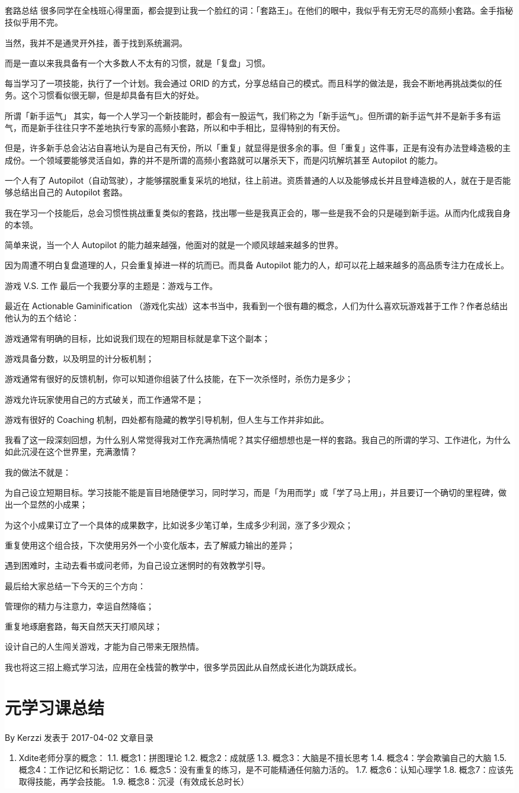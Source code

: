 套路总结
很多同学在全栈班心得里面，都会提到让我一个脸红的词：「套路王」。在他们的眼中，我似乎有无穷无尽的高频小套路。金手指秘技似乎用不完。

当然，我并不是通灵开外挂，善于找到系统漏洞。

而是一直以来我具备有一个大多数人不太有的习惯，就是「复盘」习惯。

每当学习了一项技能，执行了一个计划。我会通过 ORID 的方式，分享总结自己的模式。而且科学的做法是，我会不断地再挑战类似的任务。这个习惯看似很无聊，但是却具备有巨大的好处。

所谓「新手运气」
其实，每一个人学习一个新技能时，都会有一股运气，我们称之为「新手运气」。但所谓的新手运气并不是新手多有运气，而是新手往往只字不差地执行专家的高频小套路，所以和中手相比，显得特别的有天份。

但是，许多新手总会沾沾自喜地认为是自己有天份，所以「重复」就显得是很多余的事。但「重复」这件事，正是有没有办法登峰造极的主成份。一个领域要能够灵活自如，靠的并不是所谓的高频小套路就可以屠杀天下，而是闪坑解坑甚至 Autopilot 的能力。

一个人有了 Autopilot（自动驾驶），才能够摆脱重复采坑的地狱，往上前进。资质普通的人以及能够成长并且登峰造极的人，就在于是否能够总结出自己的 Autopilot 套路。

我在学习一个技能后，总会习惯性挑战重复类似的套路，找出哪一些是我真正会的，哪一些是我不会的只是碰到新手运。从而内化成我自身的本领。

简单来说，当一个人 Autopilot 的能力越来越强，他面对的就是一个顺风球越来越多的世界。

因为周遭不明白复盘道理的人，只会重复掉进一样的坑而已。而具备 Autopilot 能力的人，却可以花上越来越多的高品质专注力在成长上。



游戏 V.S. 工作
最后一个我要分享的主题是：游戏与工作。

最近在 Actionable Gaminification （游戏化实战）这本书当中，我看到一个很有趣的概念，人们为什么喜欢玩游戏甚于工作？作者总结出他认为的五个结论：

游戏通常有明确的目标，比如说我们现在的短期目标就是拿下这个副本；

游戏具备分数，以及明显的计分板机制；

游戏通常有很好的反馈机制，你可以知道你组装了什么技能，在下一次杀怪时，杀伤力是多少；

游戏允许玩家使用自己的方式破关，而工作通常不是；

游戏有很好的 Coaching 机制，四处都有隐藏的教学引导机制，但人生与工作并非如此。

我看了这一段深刻回想，为什么别人常觉得我对工作充满热情呢？其实仔细想想也是一样的套路。我自己的所谓的学习、工作进化，为什么如此沉浸在这个世界里，充满激情？

我的做法不就是：

为自己设立短期目标。学习技能不能是盲目地随便学习，同时学习，而是「为用而学」或「学了马上用」，并且要订一个确切的里程碑，做出一个显然的小成果；

为这个小成果订立了一个具体的成果数字，比如说多少笔订单，生成多少利润，涨了多少观众；

重复使用这个组合技，下次使用另外一个小变化版本，去了解威力输出的差异；

遇到困难时，主动去看书或问老师，为自己设立迷惘时的有效教学引导。

最后给大家总结一下今天的三个方向：

管理你的精力与注意力，幸运自然降临；

重复地琢磨套路，每天自然天天打顺风球；

设计自己的人生闯关游戏，才能为自己带来无限热情。

我也将这三招上瘾式学习法，应用在全栈营的教学中，很多学员因此从自然成长进化为跳跃成长。

# 元学习课总结
By Kerzzi  发表于 2017-04-02
文章目录
1. Xdite老师分享的概念：
1.1. 概念1：拼图理论
1.2. 概念2：成就感
1.3. 概念3：大脑是不擅长思考
1.4. 概念4：学会欺骗自己的大脑
1.5. 概念4：工作记忆和长期记忆：
1.6. 概念5：没有重复的练习，是不可能精通任何脑力活的。
1.7. 概念6：认知心理学
1.8. 概念7：应该先取得技能，再学会技能。
1.9. 概念8：沉浸（有效成长总时长）